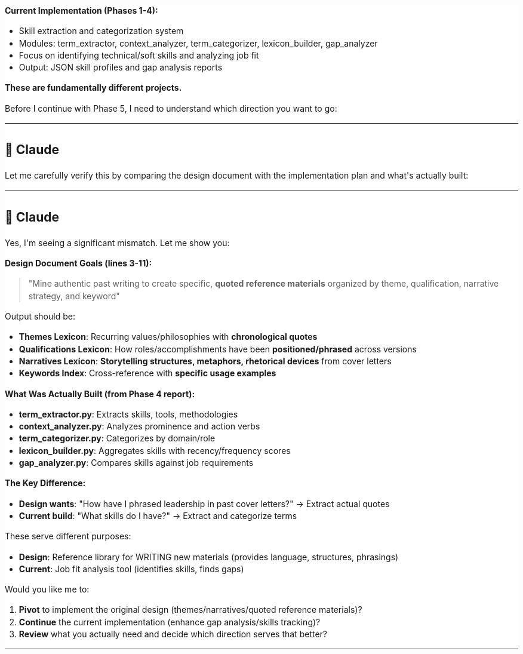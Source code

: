 **Current Implementation (Phases 1-4):**
- Skill extraction and categorization system
- Modules: term_extractor, context_analyzer, term_categorizer, lexicon_builder, gap_analyzer
- Focus on identifying technical/soft skills and analyzing job fit
- Output: JSON skill profiles and gap analysis reports

**These are fundamentally different projects.**

Before I continue with Phase 5, I need to understand which direction you want to go:

---

## 🤖 Claude

Let me carefully verify this by comparing the design document with the implementation plan and what's actually built:

---

## 🤖 Claude

Yes, I'm seeing a significant mismatch. Let me show you:

**Design Document Goals (lines 3-11):**
> "Mine authentic past writing to create specific, **quoted reference materials** organized by theme, qualification, narrative strategy, and keyword"

Output should be:
- **Themes Lexicon**: Recurring values/philosophies with **chronological quotes**
- **Qualifications Lexicon**: How roles/accomplishments have been **positioned/phrased** across versions
- **Narratives Lexicon**: **Storytelling structures, metaphors, rhetorical devices** from cover letters
- **Keywords Index**: Cross-reference with **specific usage examples**

**What Was Actually Built (from Phase 4 report):**
- **term_extractor.py**: Extracts skills, tools, methodologies
- **context_analyzer.py**: Analyzes prominence and action verbs
- **term_categorizer.py**: Categorizes by domain/role
- **lexicon_builder.py**: Aggregates skills with recency/frequency scores
- **gap_analyzer.py**: Compares skills against job requirements

**The Key Difference:**
- **Design wants**: "How have I phrased leadership in past cover letters?" → Extract actual quotes
- **Current build**: "What skills do I have?" → Extract and categorize terms

These serve different purposes:
- **Design**: Reference library for WRITING new materials (provides language, structures, phrasings)
- **Current**: Job fit analysis tool (identifies skills, finds gaps)

Would you like me to:
1. **Pivot** to implement the original design (themes/narratives/quoted reference materials)?
2. **Continue** the current implementation (enhance gap analysis/skills tracking)?
3. **Review** what you actually need and decide which direction serves that better?

---
